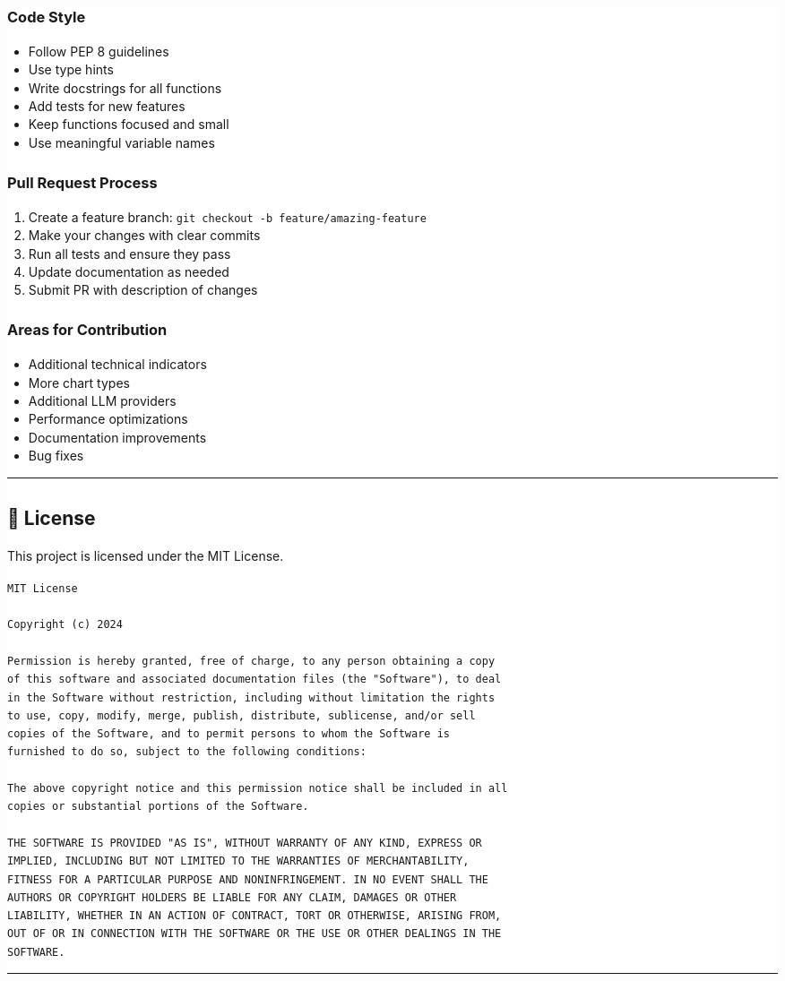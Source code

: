 ### Code Style

- Follow PEP 8 guidelines
- Use type hints
- Write docstrings for all functions
- Add tests for new features
- Keep functions focused and small
- Use meaningful variable names

### Pull Request Process

1. Create a feature branch: `git checkout -b feature/amazing-feature`
2. Make your changes with clear commits
3. Run all tests and ensure they pass
4. Update documentation as needed
5. Submit PR with description of changes

### Areas for Contribution

- Additional technical indicators
- More chart types
- Additional LLM providers
- Performance optimizations
- Documentation improvements
- Bug fixes

---

## 📜 License

This project is licensed under the MIT License.

```
MIT License

Copyright (c) 2024

Permission is hereby granted, free of charge, to any person obtaining a copy
of this software and associated documentation files (the "Software"), to deal
in the Software without restriction, including without limitation the rights
to use, copy, modify, merge, publish, distribute, sublicense, and/or sell
copies of the Software, and to permit persons to whom the Software is
furnished to do so, subject to the following conditions:

The above copyright notice and this permission notice shall be included in all
copies or substantial portions of the Software.

THE SOFTWARE IS PROVIDED "AS IS", WITHOUT WARRANTY OF ANY KIND, EXPRESS OR
IMPLIED, INCLUDING BUT NOT LIMITED TO THE WARRANTIES OF MERCHANTABILITY,
FITNESS FOR A PARTICULAR PURPOSE AND NONINFRINGEMENT. IN NO EVENT SHALL THE
AUTHORS OR COPYRIGHT HOLDERS BE LIABLE FOR ANY CLAIM, DAMAGES OR OTHER
LIABILITY, WHETHER IN AN ACTION OF CONTRACT, TORT OR OTHERWISE, ARISING FROM,
OUT OF OR IN CONNECTION WITH THE SOFTWARE OR THE USE OR OTHER DEALINGS IN THE
SOFTWARE.
```

---